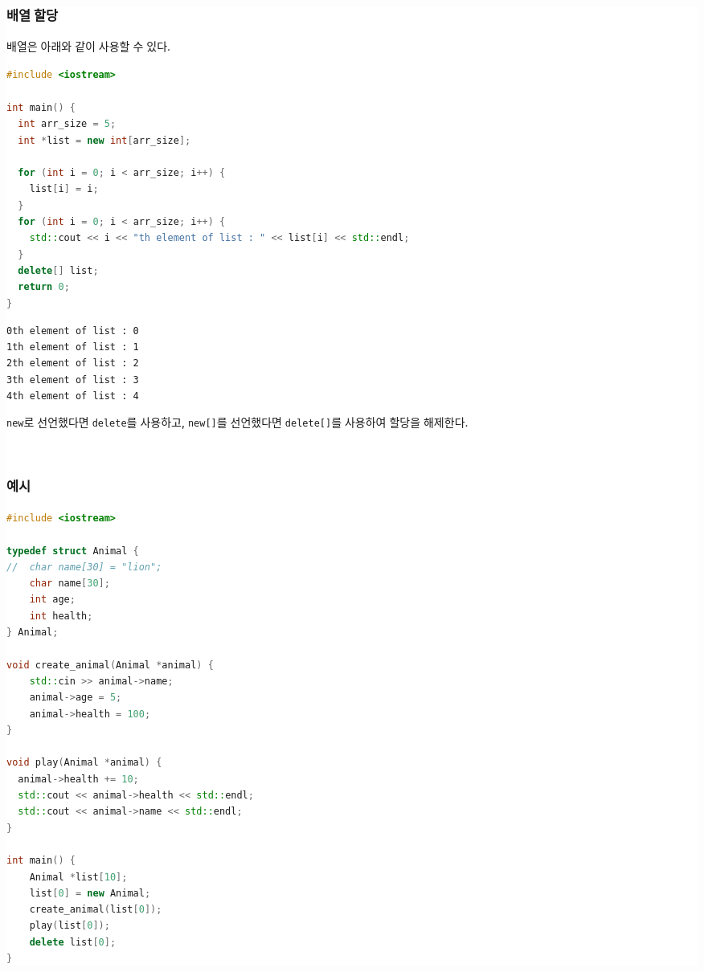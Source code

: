 ### 배열 할당

배열은 아래와 같이 사용할 수 있다.

```cpp
#include <iostream>

int main() {
  int arr_size = 5;
  int *list = new int[arr_size];
    
  for (int i = 0; i < arr_size; i++) {
    list[i] = i;
  }
  for (int i = 0; i < arr_size; i++) {
    std::cout << i << "th element of list : " << list[i] << std::endl;
  }
  delete[] list;
  return 0;
}
```

```
0th element of list : 0
1th element of list : 1
2th element of list : 2
3th element of list : 3
4th element of list : 4
```

`new`로 선언했다면 `delete`를 사용하고, `new[]`를 선언했다면 `delete[]`를 사용하여 할당을 해제한다.

<br>

### 예시

```cpp
#include <iostream>

typedef struct Animal {
//	char name[30] = "lion";
	char name[30];
    int age;
    int health;
} Animal;

void create_animal(Animal *animal) {
	std::cin >> animal->name;
	animal->age = 5;
    animal->health = 100;
}

void play(Animal *animal) {
  animal->health += 10;
  std::cout << animal->health << std::endl;
  std::cout << animal->name << std::endl;
}

int main() {
    Animal *list[10];
    list[0] = new Animal;
    create_animal(list[0]);
    play(list[0]);
    delete list[0];
}
```
